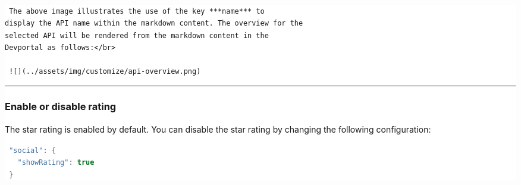      The above image illustrates the use of the key ***name*** to
    display the API name within the markdown content. The overview for the
    selected API will be rendered from the markdown content in the
    Devportal as follows:</br>
  
     ![](../assets/img/customize/api-overview.png)

------------------------------------------------------------------------

### Enable or disable rating

The star rating is enabled by default. You can disable the star rating by
changing the following configuration:

``` java
 "social": {
   "showRating": true
 }
```
